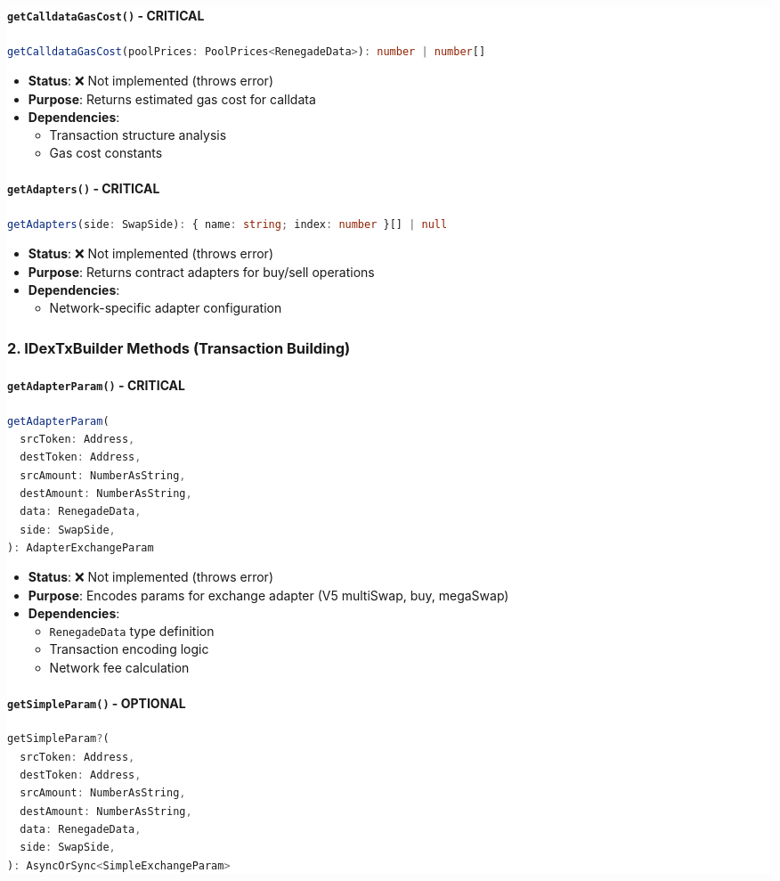 #### `getCalldataGasCost()` - **CRITICAL**

```typescript
getCalldataGasCost(poolPrices: PoolPrices<RenegadeData>): number | number[]
```

- **Status**: ❌ Not implemented (throws error)
- **Purpose**: Returns estimated gas cost for calldata
- **Dependencies**:
  - Transaction structure analysis
  - Gas cost constants

#### `getAdapters()` - **CRITICAL**

```typescript
getAdapters(side: SwapSide): { name: string; index: number }[] | null
```

- **Status**: ❌ Not implemented (throws error)
- **Purpose**: Returns contract adapters for buy/sell operations
- **Dependencies**:
  - Network-specific adapter configuration

### 2. IDexTxBuilder Methods (Transaction Building)

#### `getAdapterParam()` - **CRITICAL**

```typescript
getAdapterParam(
  srcToken: Address,
  destToken: Address,
  srcAmount: NumberAsString,
  destAmount: NumberAsString,
  data: RenegadeData,
  side: SwapSide,
): AdapterExchangeParam
```

- **Status**: ❌ Not implemented (throws error)
- **Purpose**: Encodes params for exchange adapter (V5 multiSwap, buy, megaSwap)
- **Dependencies**:
  - `RenegadeData` type definition
  - Transaction encoding logic
  - Network fee calculation

#### `getSimpleParam()` - **OPTIONAL**

```typescript
getSimpleParam?(
  srcToken: Address,
  destToken: Address,
  srcAmount: NumberAsString,
  destAmount: NumberAsString,
  data: RenegadeData,
  side: SwapSide,
): AsyncOrSync<SimpleExchangeParam>
```
